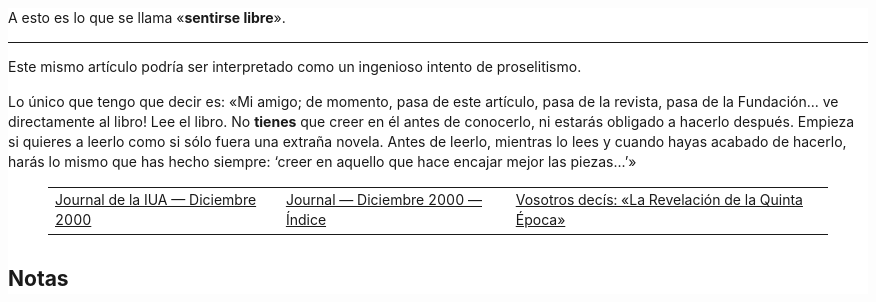 A esto es lo que se llama «**sentirse libre**».

---

Este mismo artículo podría ser interpretado como un ingenioso intento de proselitismo.

Lo único que tengo que decir es: «Mi amigo; de momento, pasa de este artículo, pasa de la revista, pasa de la Fundación... ve directamente al libro! Lee el libro. No **tienes** que creer en él antes de conocerlo, ni estarás obligado a hacerlo después. Empieza si quieres a leerlo como si sólo fuera una extraña novela. Antes de leerlo, mientras lo lees y cuando hayas acabado de hacerlo, harás lo mismo que has hecho siempre: ‘creer en aquello que hace encajar mejor las piezas...’»



<figure class="table chapter-navigator">
  <table>
    <tbody>
      <tr>
        <td>
        <a href="/es/article/IUA_Journal/2000_12">
          <span class="mdi mdi-arrow-left-drop-circle"></span><span class="pl-2">Journal de la IUA — Diciembre 2000</span>
        </a>
        </td>
        <td>
        <a href="/es/index/articles_iua_journal#journal-diciembre-2000">
          <span class="mdi mdi-book-open-variant"></span><span class="pl-2">Journal — Diciembre 2000 — Índice</span>
        </a>
        </td>
        <td>
        <a href="/es/article/Jeanmarie_Chaise/You_say_The_fifth_epochal_revelation">
          <span class="pr-2">Vosotros decís: «La Revelación de la Quinta Época»</span><span class="mdi mdi-arrow-right-drop-circle"></span>
        </a>
        </td>
      </tr>
    </tbody>
  </table>
</figure>

## Notas

[^1]: Por eso personas inteligentes y sensibles que han nacido en mundos confusos y violentos como éste pueden llegar a sufrir lo indecible en alguna etapa de su vida.

[^2]: Habrá un padecimiento oculto detrás de esta postura tajante, pero uno la adopta porque cree que le compensa, al igual que ocurre con otras elecciones sorprendentes que puede tomar nuestra psique.

[^3]: ... y convenga ...

[^4]: A ciertas personas esta postura les proporciona, además, la sensación psicológica de que nadie esté por encima de nosotros en ese sentido, en el terreno espiritual.

[^5]: Comprendo perfectamente que se considere importante estudiar la fiabilidad del origen de toda información importante.

[^6]: Al menos, esto es muy común en la cultura en la que yo he vivido toda mi vida; España, y dentro de España, el norte interior, donde la gente es especialmente conformista, de ideas fijas, y acérrima a todo lo que pueda significar cierta vanguardia o revolución. La prueba está en el retraso comparativo de la difusión del libro. Lo que sí ha tenido un enorme éxito es la serie bestseller _Caballo de Troya_ del periodista y estudioso de fenómenos paranormales J.J. Benítez, una serie de recreación literaria basada en la IV parte de _El Libro de Urantia_. A la gente le cuesta menos creer en un viaje en el tiempo a la época de Jesús que en un Proyecto de Revelación por parte de seres superiores.

[^7]: Reconozco que no hay que perder el tiempo ante una posible obstinación soberbia y deliberada de nuestro interlocutor.

[^8]: «no se ha visto», mejor dicho.

[^9]: Mi madre, fastidiada en cierto modo cuando «la arrincono» de esta manera, me llama «el uriantero». (Y yo me río, claro).